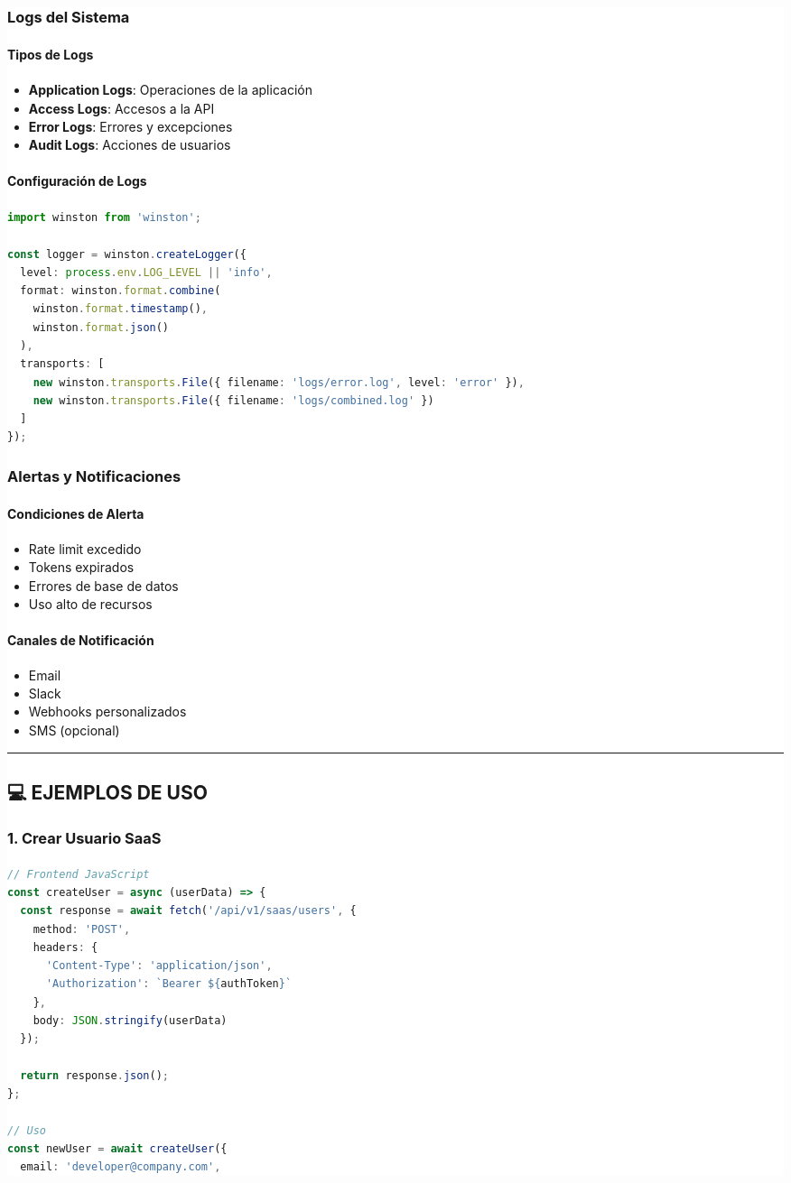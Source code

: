 ### **Logs del Sistema**

#### **Tipos de Logs**
- **Application Logs**: Operaciones de la aplicación
- **Access Logs**: Accesos a la API
- **Error Logs**: Errores y excepciones
- **Audit Logs**: Acciones de usuarios

#### **Configuración de Logs**
```typescript
import winston from 'winston';

const logger = winston.createLogger({
  level: process.env.LOG_LEVEL || 'info',
  format: winston.format.combine(
    winston.format.timestamp(),
    winston.format.json()
  ),
  transports: [
    new winston.transports.File({ filename: 'logs/error.log', level: 'error' }),
    new winston.transports.File({ filename: 'logs/combined.log' })
  ]
});
```

### **Alertas y Notificaciones**

#### **Condiciones de Alerta**
- Rate limit excedido
- Tokens expirados
- Errores de base de datos
- Uso alto de recursos

#### **Canales de Notificación**
- Email
- Slack
- Webhooks personalizados
- SMS (opcional)

---

## 💻 **EJEMPLOS DE USO**

### **1. Crear Usuario SaaS**

```typescript
// Frontend JavaScript
const createUser = async (userData) => {
  const response = await fetch('/api/v1/saas/users', {
    method: 'POST',
    headers: {
      'Content-Type': 'application/json',
      'Authorization': `Bearer ${authToken}`
    },
    body: JSON.stringify(userData)
  });
  
  return response.json();
};

// Uso
const newUser = await createUser({
  email: 'developer@company.com',
```